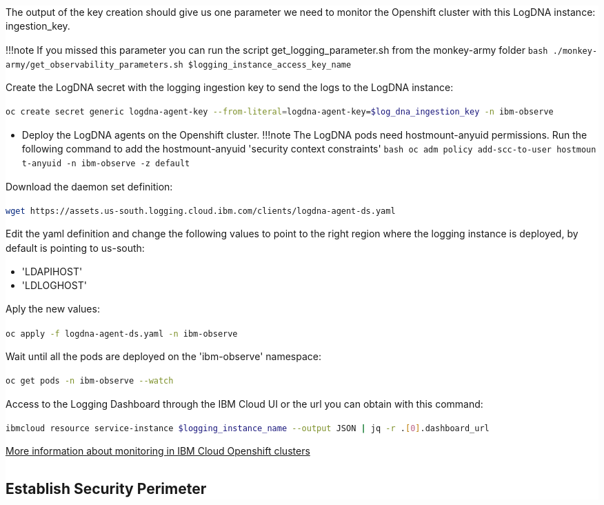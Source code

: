 The output of the key creation should give us one parameter we need to monitor the Openshift cluster with this LogDNA instance: ingestion_key.

!!!note
        If you missed this parameter you can run the script get_logging_parameter.sh from the monkey-army folder
        ```bash
        ./monkey-army/get_observability_parameters.sh $logging_instance_access_key_name
        ```

Create the LogDNA secret with the logging ingestion key to send the logs to the LogDNA instance:
```bash
oc create secret generic logdna-agent-key --from-literal=logdna-agent-key=$log_dna_ingestion_key -n ibm-observe
```
 * Deploy the LogDNA agents on the Openshift cluster. 
!!!note
        The LogDNA pods need hostmount-anyuid permissions. Run the following command to add the hostmount-anyuid 'security context constraints'
        ```bash
          oc adm policy add-scc-to-user hostmount-anyuid -n ibm-observe -z default
        ```


Download the daemon set definition:
```bash
wget https://assets.us-south.logging.cloud.ibm.com/clients/logdna-agent-ds.yaml
```
Edit the yaml definition and change the following values to point to the right region where the logging instance is deployed, by default is pointing to us-south: 
  - 'LDAPIHOST'
  - 'LDLOGHOST'

Aply the new values:

```bash
oc apply -f logdna-agent-ds.yaml -n ibm-observe
```

Wait until all the pods are deployed on the 'ibm-observe' namespace:

```bash
oc get pods -n ibm-observe --watch
```

Access to the Logging Dashboard through the IBM Cloud UI or the url you can obtain with this command:

```bash
ibmcloud resource service-instance $logging_instance_name --output JSON | jq -r .[0].dashboard_url
```

[More information about monitoring in IBM Cloud Openshift clusters](https://cloud.ibm.com/docs/log-analysis?topic=log-analysis-kube#kube)


## Establish Security Perimeter
